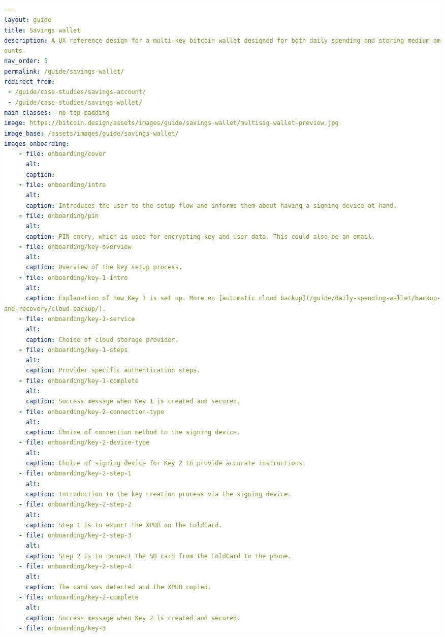 ```yaml
---
layout: guide
title: Savings wallet
description: A UX reference design for a multi-key bitcoin wallet designed for both daily spending and storing medium amounts.
nav_order: 5
permalink: /guide/savings-wallet/
redirect_from:
 - /guide/case-studies/savings-account/
 - /guide/case-studies/savings-wallet/
main_classes: -no-top-padding
image: https://bitcoin.design/assets/images/guide/savings-wallet/multisig-wallet-preview.jpg
image_base: /assets/images/guide/savings-wallet/
images_onboarding:
    - file: onboarding/cover
      alt:
      caption:
    - file: onboarding/intro
      alt:
      caption: Introduces the user to the setup flow and informs them about having a signing device at hand.
    - file: onboarding/pin
      alt:
      caption: PIN entry, which is used for encrypting key and user data. This could also be an email.
    - file: onboarding/key-overview
      alt:
      caption: Overview of the key setup process.
    - file: onboarding/key-1-intro
      alt:
      caption: Explanation of how Key 1 is set up. More on [automatic cloud backup](/guide/daily-spending-wallet/backup-and-recovery/cloud-backup/).
    - file: onboarding/key-1-service
      alt:
      caption: Choice of cloud storage provider.
    - file: onboarding/key-1-steps
      alt:
      caption: Provider specific authentication steps.
    - file: onboarding/key-1-complete
      alt:
      caption: Success message when Key 1 is created and secured.
    - file: onboarding/key-2-connection-type
      alt:
      caption: Choice of connection method to the signing device.
    - file: onboarding/key-2-device-type
      alt:
      caption: Choice of signing device for Key 2 to provide accurate instructions.
    - file: onboarding/key-2-step-1
      alt:
      caption: Introduction to the key creation process via the signing device.
    - file: onboarding/key-2-step-2
      alt:
      caption: Step 1 is to export the XPUB on the ColdCard.
    - file: onboarding/key-2-step-3
      alt:
      caption: Step 2 is to connect the SD card from the ColdCard to the phone.
    - file: onboarding/key-2-step-4
      alt:
      caption: The card was detected and the XPUB copied.
    - file: onboarding/key-2-complete
      alt:
      caption: Success message when Key 2 is created and secured.
    - file: onboarding/key-3
```